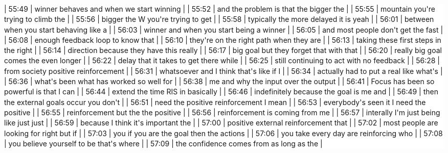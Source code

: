 | 55:49 | winner behaves and when we start winning |
| 55:52 | and the problem is that the bigger the |
| 55:55 | mountain you're trying to climb the |
| 55:56 | bigger the W you're trying to get |
| 55:58 | typically the more delayed it is yeah |
| 56:01 | between when you start behaving like a |
| 56:03 | winner and when you start being a winner |
| 56:05 | and most people don't get the fast |
| 56:08 | enough feedback loop to know that |
| 56:10 | they're on the right path when they are |
| 56:13 | taking these first steps in the right |
| 56:14 | direction because they have this really |
| 56:17 | big goal but they forget that with that |
| 56:20 | really big goal comes the even longer |
| 56:22 | delay that it takes to get there while |
| 56:25 | still continuing to act with no feedback |
| 56:28 | from society positive reinforcement |
| 56:31 | whatsoever and I think that's like if I |
| 56:34 | actually had to put a real like what's |
| 56:36 | what's been what has worked so well for |
| 56:38 | me and why the input over the output |
| 56:41 | Focus has been so powerful is that I can |
| 56:44 | extend the time RIS in basically |
| 56:46 | indefinitely because the goal is me and |
| 56:49 | then the external goals occur you don't |
| 56:51 | need the positive reinforcement I mean |
| 56:53 | everybody's seen it I need the positive |
| 56:55 | reinforcement but the the positive |
| 56:56 | reinforcement is coming from me |
| 56:57 | interally I'm just being like just just |
| 56:59 | because I think it's important the |
| 57:00 | positive external reinforcement that |
| 57:02 | most people are looking for right but if |
| 57:03 | you if you are the goal then the actions |
| 57:06 | you take every day are reinforcing who |
| 57:08 | you believe yourself to be that's where |
| 57:09 | the confidence comes from as long as the |